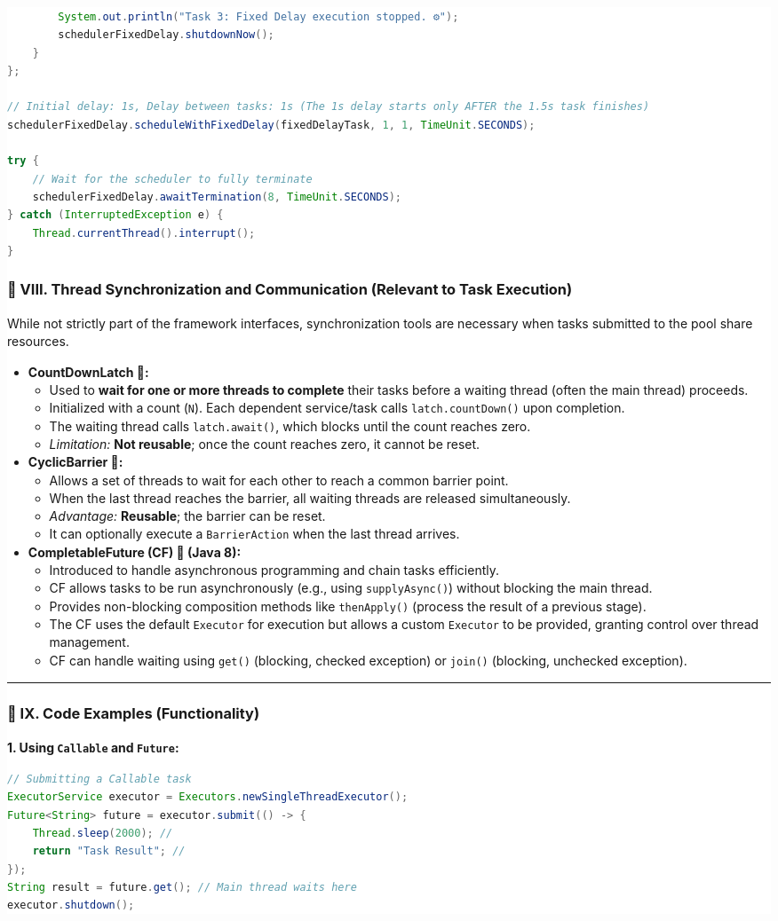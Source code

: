 ```java
        System.out.println("Task 3: Fixed Delay execution stopped. ⚙️");
        schedulerFixedDelay.shutdownNow();
    }
};

// Initial delay: 1s, Delay between tasks: 1s (The 1s delay starts only AFTER the 1.5s task finishes)
schedulerFixedDelay.scheduleWithFixedDelay(fixedDelayTask, 1, 1, TimeUnit.SECONDS);

try {
    // Wait for the scheduler to fully terminate
    schedulerFixedDelay.awaitTermination(8, TimeUnit.SECONDS); 
} catch (InterruptedException e) {
    Thread.currentThread().interrupt();
}
```

### 🔄 VIII. Thread Synchronization and Communication (Relevant to Task Execution)

While not strictly part of the framework interfaces, synchronization tools are necessary when tasks submitted to the pool share resources.

*   **CountDownLatch 🔐:**
    *   Used to **wait for one or more threads to complete** their tasks before a waiting thread (often the main thread) proceeds.
    *   Initialized with a count (`N`). Each dependent service/task calls `latch.countDown()` upon completion.
    *   The waiting thread calls `latch.await()`, which blocks until the count reaches zero.
    *   *Limitation:* **Not reusable**; once the count reaches zero, it cannot be reset.
*   **CyclicBarrier 🛑:**
    *   Allows a set of threads to wait for each other to reach a common barrier point.
    *   When the last thread reaches the barrier, all waiting threads are released simultaneously.
    *   *Advantage:* **Reusable**; the barrier can be reset.
    *   It can optionally execute a `BarrierAction` when the last thread arrives.
*   **CompletableFuture (CF) 🚀 (Java 8):**
    *   Introduced to handle asynchronous programming and chain tasks efficiently.
    *   CF allows tasks to be run asynchronously (e.g., using `supplyAsync()`) without blocking the main thread.
    *   Provides non-blocking composition methods like `thenApply()` (process the result of a previous stage).
    *   The CF uses the default `Executor` for execution but allows a custom `Executor` to be provided, granting control over thread management.
    *   CF can handle waiting using `get()` (blocking, checked exception) or `join()` (blocking, unchecked exception).

---

### 📝 IX. Code Examples (Functionality)

**1. Using `Callable` and `Future`:**
```java
// Submitting a Callable task
ExecutorService executor = Executors.newSingleThreadExecutor();
Future<String> future = executor.submit(() -> {
    Thread.sleep(2000); //
    return "Task Result"; //
});
String result = future.get(); // Main thread waits here
executor.shutdown();
```
